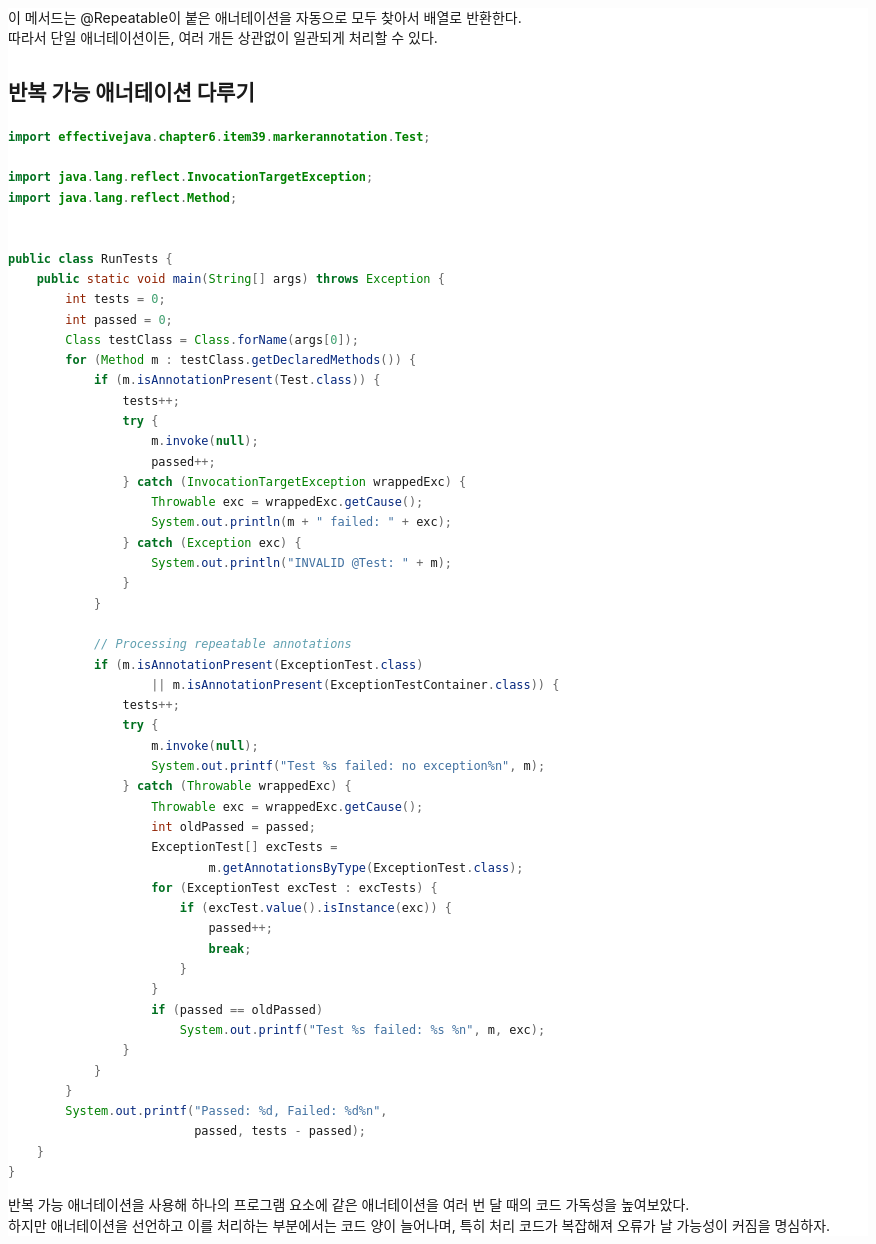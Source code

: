 이 메서드는 @Repeatable이 붙은 애너테이션을 자동으로 모두 찾아서 배열로 반환한다. <br>
따라서 단일 애너테이션이든, 여러 개든 상관없이 일관되게 처리할 수 있다.

## 반복 가능 애너테이션 다루기
```java
import effectivejava.chapter6.item39.markerannotation.Test;

import java.lang.reflect.InvocationTargetException;
import java.lang.reflect.Method;


public class RunTests {
    public static void main(String[] args) throws Exception {
        int tests = 0;
        int passed = 0;
        Class testClass = Class.forName(args[0]);
        for (Method m : testClass.getDeclaredMethods()) {
            if (m.isAnnotationPresent(Test.class)) {
                tests++;
                try {
                    m.invoke(null);
                    passed++;
                } catch (InvocationTargetException wrappedExc) {
                    Throwable exc = wrappedExc.getCause();
                    System.out.println(m + " failed: " + exc);
                } catch (Exception exc) {
                    System.out.println("INVALID @Test: " + m);
                }
            }

            // Processing repeatable annotations 
            if (m.isAnnotationPresent(ExceptionTest.class)
                    || m.isAnnotationPresent(ExceptionTestContainer.class)) {
                tests++;
                try {
                    m.invoke(null);
                    System.out.printf("Test %s failed: no exception%n", m);
                } catch (Throwable wrappedExc) {
                    Throwable exc = wrappedExc.getCause();
                    int oldPassed = passed;
                    ExceptionTest[] excTests =
                            m.getAnnotationsByType(ExceptionTest.class);
                    for (ExceptionTest excTest : excTests) {
                        if (excTest.value().isInstance(exc)) {
                            passed++;
                            break;
                        }
                    }
                    if (passed == oldPassed)
                        System.out.printf("Test %s failed: %s %n", m, exc);
                }
            }
        }
        System.out.printf("Passed: %d, Failed: %d%n",
                          passed, tests - passed);
    }
}
```
반복 가능 애너테이션을 사용해 하나의 프로그램 요소에 같은 애너테이션을 여러 번 달 때의 코드 가독성을 높여보았다. <br>
하지만 애너테이션을 선언하고 이를 처리하는 부분에서는 코드 양이 늘어나며, 특히 처리 코드가 복잡해져 오류가 날 가능성이 커짐을 명심하자.
